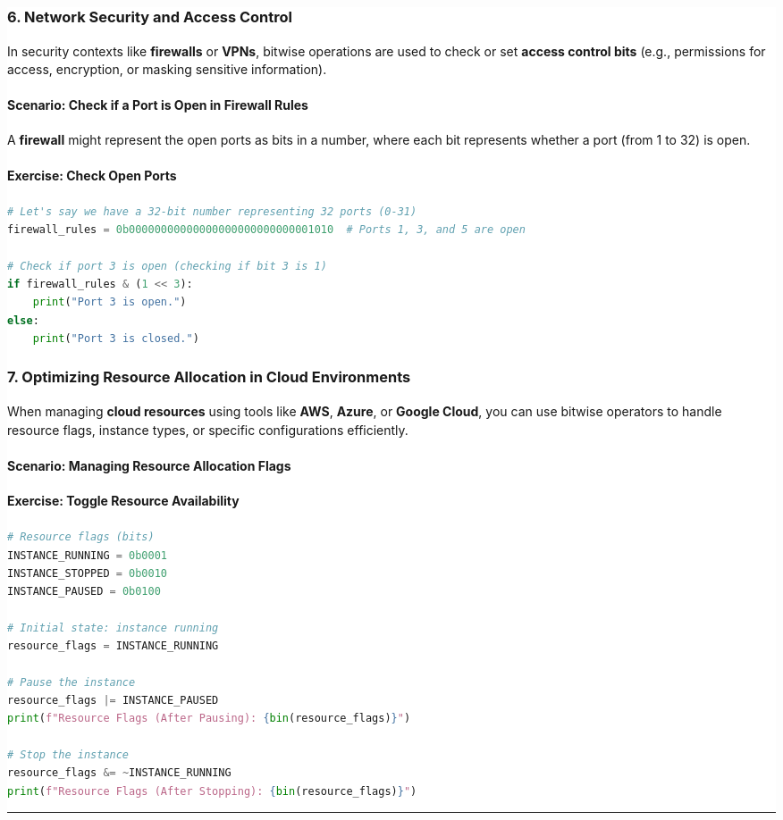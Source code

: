 ### **6. Network Security and Access Control**
In security contexts like **firewalls** or **VPNs**, bitwise operations are used to check or set **access control bits** (e.g., permissions for access, encryption, or masking sensitive information).

#### **Scenario: Check if a Port is Open in Firewall Rules**

A **firewall** might represent the open ports as bits in a number, where each bit represents whether a port (from 1 to 32) is open.

#### **Exercise: Check Open Ports**

```python
# Let's say we have a 32-bit number representing 32 ports (0-31)
firewall_rules = 0b00000000000000000000000000001010  # Ports 1, 3, and 5 are open

# Check if port 3 is open (checking if bit 3 is 1)
if firewall_rules & (1 << 3):
    print("Port 3 is open.")
else:
    print("Port 3 is closed.")
```

### **7. Optimizing Resource Allocation in Cloud Environments**
When managing **cloud resources** using tools like **AWS**, **Azure**, or **Google Cloud**, you can use bitwise operators to handle resource flags, instance types, or specific configurations efficiently.

#### **Scenario: Managing Resource Allocation Flags**

#### **Exercise: Toggle Resource Availability**

```python
# Resource flags (bits)
INSTANCE_RUNNING = 0b0001
INSTANCE_STOPPED = 0b0010
INSTANCE_PAUSED = 0b0100

# Initial state: instance running
resource_flags = INSTANCE_RUNNING

# Pause the instance
resource_flags |= INSTANCE_PAUSED
print(f"Resource Flags (After Pausing): {bin(resource_flags)}")

# Stop the instance
resource_flags &= ~INSTANCE_RUNNING
print(f"Resource Flags (After Stopping): {bin(resource_flags)}")
```

---
